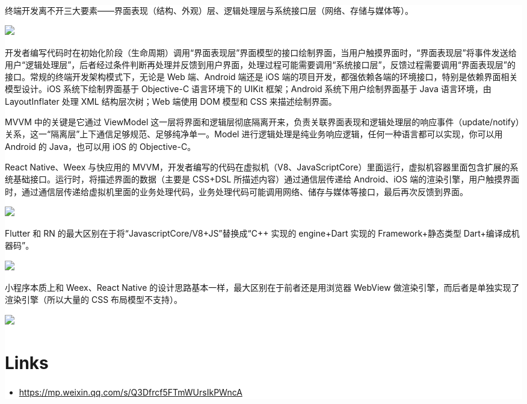 终端开发离不开三大要素——界面表现（结构、外观）层、逻辑处理层与系统接口层（网络、存储与媒体等）。

![](https://tva1.sinaimg.cn/large/007rAy9hgy1g2jxq1pqs5j30u00ba3zn.jpg)

开发者编写代码时在初始化阶段（生命周期）调用“界面表现层”界面模型的接口绘制界面，当用户触摸界面时，“界面表现层”将事件发送给用户“逻辑处理层”，后者经过条件判断再处理并反馈到用户界面，处理过程可能需要调用“系统接口层”，反馈过程需要调用“界面表现层”的接口。常规的终端开发架构模式下，无论是 Web 端、Android 端还是 iOS 端的项目开发，都强依赖各端的环境接口，特别是依赖界面相关模型设计。iOS 系统下绘制界面基于 Objective-C 语言环境下的 UIKit 框架；Android 系统下用户绘制界面基于 Java 语言环境，由 LayoutInflater 处理 XML 结构层次树；Web 端使用 DOM 模型和 CSS 来描述绘制界面。

MVVM 中的关键是它通过 ViewModel 这一层将界面和逻辑层彻底隔离开来，负责关联界面表现和逻辑处理层的响应事件（update/notify）关系，这一“隔离层”上下通信足够规范、足够纯净单一。Model 进行逻辑处理是纯业务响应逻辑，任何一种语言都可以实现，你可以用 Android 的 Java，也可以用 iOS 的 Objective-C。

React Native、Weex 与快应用的 MVVM，开发者编写的代码在虚拟机（V8、JavaScriptCore）里面运行，虚拟机容器里面包含扩展的系统基础接口。运行时，将描述界面的数据（主要是 CSS+DSL 所描述内容）通过通信层传递给 Android、iOS 端的渲染引擎，用户触摸界面时，通过通信层传递给虚拟机里面的业务处理代码，业务处理代码可能调用网络、储存与媒体等接口，最后再次反馈到界面。

![](https://i.postimg.cc/Z5md1zJd/image.png)

Flutter 和 RN 的最大区别在于将“JavascriptCore/V8+JS”替换成“C++ 实现的 engine+Dart 实现的 Framework+静态类型 Dart+编译成机器码”。

![](https://i.postimg.cc/q7MCvchB/image.png)

小程序本质上和 Weex、React Native 的设计思路基本一样，最大区别在于前者还是用浏览器 WebView 做渲染引擎，而后者是单独实现了渲染引擎（所以大量的 CSS 布局模型不支持）。

![](https://i.postimg.cc/hGyQzJTL/image.png)

# Links

- https://mp.weixin.qq.com/s/Q3Dfrcf5FTmWUrsIkPWncA
